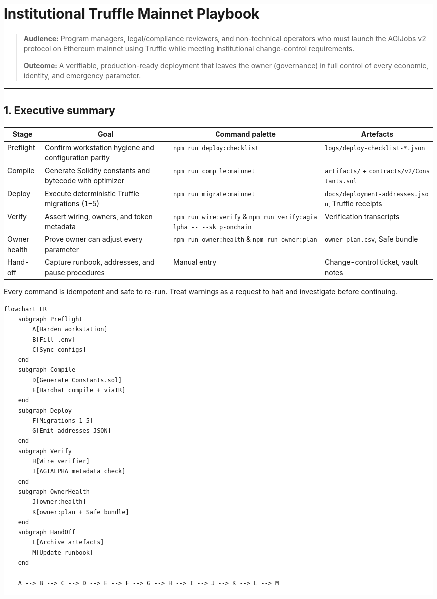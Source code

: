 # Institutional Truffle Mainnet Playbook

> **Audience:** Program managers, legal/compliance reviewers, and non-technical operators who must launch the AGIJobs v2 protocol on Ethereum mainnet using Truffle while meeting institutional change-control requirements.
>
> **Outcome:** A verifiable, production-ready deployment that leaves the owner (governance) in full control of every economic, identity, and emergency parameter.

---

## 1. Executive summary

| Stage | Goal | Command palette | Artefacts |
| --- | --- | --- | --- |
| Preflight | Confirm workstation hygiene and configuration parity | `npm run deploy:checklist` | `logs/deploy-checklist-*.json` |
| Compile | Generate Solidity constants and bytecode with optimizer | `npm run compile:mainnet` | `artifacts/` + `contracts/v2/Constants.sol` |
| Deploy | Execute deterministic Truffle migrations (1–5) | `npm run migrate:mainnet` | `docs/deployment-addresses.json`, Truffle receipts |
| Verify | Assert wiring, owners, and token metadata | `npm run wire:verify` & `npm run verify:agialpha -- --skip-onchain` | Verification transcripts |
| Owner health | Prove owner can adjust every parameter | `npm run owner:health` & `npm run owner:plan` | `owner-plan.csv`, Safe bundle |
| Hand-off | Capture runbook, addresses, and pause procedures | Manual entry | Change-control ticket, vault notes |

Every command is idempotent and safe to re-run. Treat warnings as a request to halt and investigate before continuing.

```mermaid
flowchart LR
    subgraph Preflight
        A[Harden workstation]
        B[Fill .env]
        C[Sync configs]
    end
    subgraph Compile
        D[Generate Constants.sol]
        E[Hardhat compile + viaIR]
    end
    subgraph Deploy
        F[Migrations 1-5]
        G[Emit addresses JSON]
    end
    subgraph Verify
        H[Wire verifier]
        I[AGIALPHA metadata check]
    end
    subgraph OwnerHealth
        J[owner:health]
        K[owner:plan + Safe bundle]
    end
    subgraph HandOff
        L[Archive artefacts]
        M[Update runbook]
    end

    A --> B --> C --> D --> E --> F --> G --> H --> I --> J --> K --> L --> M
```

---